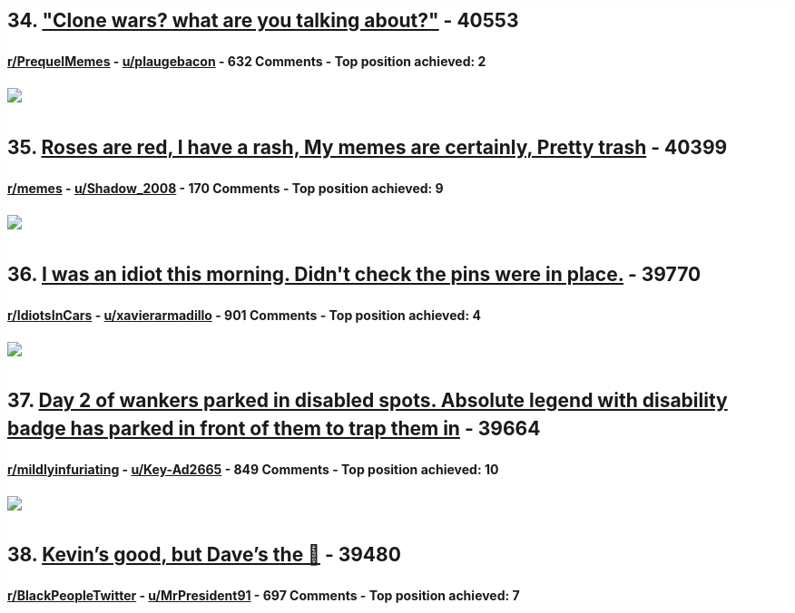 ## 34. ["Clone wars? what are you talking about?"](http://reddit.com/r/PrequelMemes/comments/pjilnr/clone_wars_what_are_you_talking_about/) - 40553
#### [r/PrequelMemes](http://reddit.com/r/PrequelMemes) - [u/plaugebacon](http://reddit.com/u/plaugebacon) - 632 Comments - Top position achieved: 2

<a href="https://i.redd.it/j4c0hhpnc1m71.jpg"><img src="https://b.thumbs.redditmedia.com/nq0zLK_he454Lq-HLwiq2_rp4DnuB3xDJGZsf8LYxxw.jpg"></img></a>

## 35. [Roses are red, I have a rash, My memes are certainly, Pretty trash](http://reddit.com/r/memes/comments/pjjalg/roses_are_red_i_have_a_rash_my_memes_are/) - 40399
#### [r/memes](http://reddit.com/r/memes) - [u/Shadow_2008](http://reddit.com/u/Shadow_2008) - 170 Comments - Top position achieved: 9

<a href="https://i.redd.it/p5gz24y3q1m71.jpg"><img src="https://b.thumbs.redditmedia.com/8SbxSLGVBz9xFxAMJZLuEABXcuvcuR6JE8wpklp_M4o.jpg"></img></a>

## 36. [I was an idiot this morning. Didn't check the pins were in place.](http://reddit.com/r/IdiotsInCars/comments/pjo0jk/i_was_an_idiot_this_morning_didnt_check_the_pins/) - 39770
#### [r/IdiotsInCars](http://reddit.com/r/IdiotsInCars) - [u/xavierarmadillo](http://reddit.com/u/xavierarmadillo) - 901 Comments - Top position achieved: 4

<a href="https://v.redd.it/isvyg6hgb3m71"><img src="https://b.thumbs.redditmedia.com/G_jbIdTGh6vTCObA7nPNuvt7UBEFmA26IOGPQUQk8lI.jpg"></img></a>

## 37. [Day 2 of wankers parked in disabled spots. Absolute legend with disability badge has parked in front of them to trap them in](http://reddit.com/r/mildlyinfuriating/comments/pjr8cv/day_2_of_wankers_parked_in_disabled_spots/) - 39664
#### [r/mildlyinfuriating](http://reddit.com/r/mildlyinfuriating) - [u/Key-Ad2665](http://reddit.com/u/Key-Ad2665) - 849 Comments - Top position achieved: 10

<a href="https://i.redd.it/855bu24s44m71.jpg"><img src="https://b.thumbs.redditmedia.com/yaPBr3ZQW9LOU-4YSqm50if86iD3Fa80UmVWfSge1gc.jpg"></img></a>

## 38. [Kevin’s good, but Dave’s the 🐐](http://reddit.com/r/BlackPeopleTwitter/comments/pjr7v1/kevins_good_but_daves_the/) - 39480
#### [r/BlackPeopleTwitter](http://reddit.com/r/BlackPeopleTwitter) - [u/MrPresident91](http://reddit.com/u/MrPresident91) - 697 Comments - Top position achieved: 7
